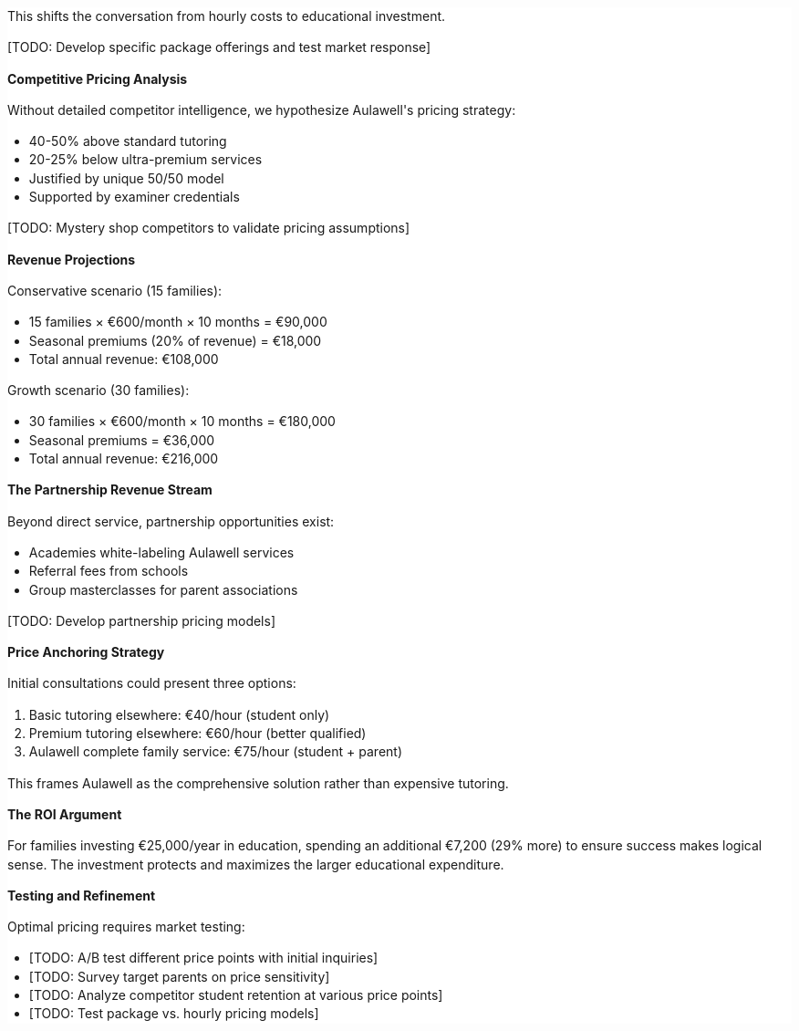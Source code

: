 This shifts the conversation from hourly costs to educational investment.

[TODO: Develop specific package offerings and test market response]

**Competitive Pricing Analysis**

Without detailed competitor intelligence, we hypothesize Aulawell's pricing strategy:

- 40-50% above standard tutoring
- 20-25% below ultra-premium services
- Justified by unique 50/50 model
- Supported by examiner credentials

[TODO: Mystery shop competitors to validate pricing assumptions]

**Revenue Projections**

Conservative scenario (15 families):

- 15 families × €600/month × 10 months = €90,000
- Seasonal premiums (20% of revenue) = €18,000
- Total annual revenue: €108,000

Growth scenario (30 families):

- 30 families × €600/month × 10 months = €180,000
- Seasonal premiums = €36,000
- Total annual revenue: €216,000

**The Partnership Revenue Stream**

Beyond direct service, partnership opportunities exist:

- Academies white-labeling Aulawell services
- Referral fees from schools
- Group masterclasses for parent associations

[TODO: Develop partnership pricing models]

**Price Anchoring Strategy**

Initial consultations could present three options:

1. Basic tutoring elsewhere: €40/hour (student only)
2. Premium tutoring elsewhere: €60/hour (better qualified)
3. Aulawell complete family service: €75/hour (student + parent)

This frames Aulawell as the comprehensive solution rather than expensive tutoring.

**The ROI Argument**

For families investing €25,000/year in education, spending an additional €7,200 (29% more) to ensure success makes logical sense. The investment protects and maximizes the larger educational expenditure.

**Testing and Refinement**

Optimal pricing requires market testing:

- [TODO: A/B test different price points with initial inquiries]
- [TODO: Survey target parents on price sensitivity]
- [TODO: Analyze competitor student retention at various price points]
- [TODO: Test package vs. hourly pricing models]
